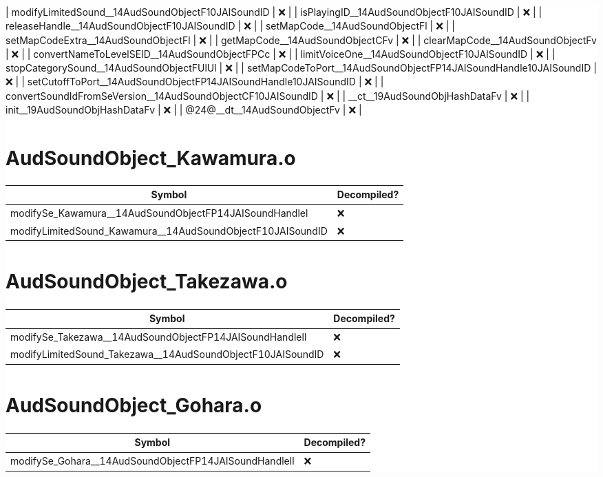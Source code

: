 | modifyLimitedSound__14AudSoundObjectF10JAISoundID | :x: |
| isPlayingID__14AudSoundObjectF10JAISoundID | :x: |
| releaseHandle__14AudSoundObjectF10JAISoundID | :x: |
| setMapCode__14AudSoundObjectFl | :x: |
| setMapCodeExtra__14AudSoundObjectFl | :x: |
| getMapCode__14AudSoundObjectCFv | :x: |
| clearMapCode__14AudSoundObjectFv | :x: |
| convertNameToLevelSEID__14AudSoundObjectFPCc | :x: |
| limitVoiceOne__14AudSoundObjectF10JAISoundID | :x: |
| stopCategorySound__14AudSoundObjectFUlUl | :x: |
| setMapCodeToPort__14AudSoundObjectFP14JAISoundHandle10JAISoundID | :x: |
| setCutoffToPort__14AudSoundObjectFP14JAISoundHandle10JAISoundID | :x: |
| convertSoundIdFromSeVersion__14AudSoundObjectCF10JAISoundID | :x: |
| __ct__19AudSoundObjHashDataFv | :x: |
| init__19AudSoundObjHashDataFv | :x: |
| @24@__dt__14AudSoundObjectFv | :x: |


# AudSoundObject_Kawamura.o
| Symbol | Decompiled? |
| ------------- | ------------- |
| modifySe_Kawamura__14AudSoundObjectFP14JAISoundHandlel | :x: |
| modifyLimitedSound_Kawamura__14AudSoundObjectF10JAISoundID | :x: |


# AudSoundObject_Takezawa.o
| Symbol | Decompiled? |
| ------------- | ------------- |
| modifySe_Takezawa__14AudSoundObjectFP14JAISoundHandlell | :x: |
| modifyLimitedSound_Takezawa__14AudSoundObjectF10JAISoundID | :x: |


# AudSoundObject_Gohara.o
| Symbol | Decompiled? |
| ------------- | ------------- |
| modifySe_Gohara__14AudSoundObjectFP14JAISoundHandlell | :x: |
